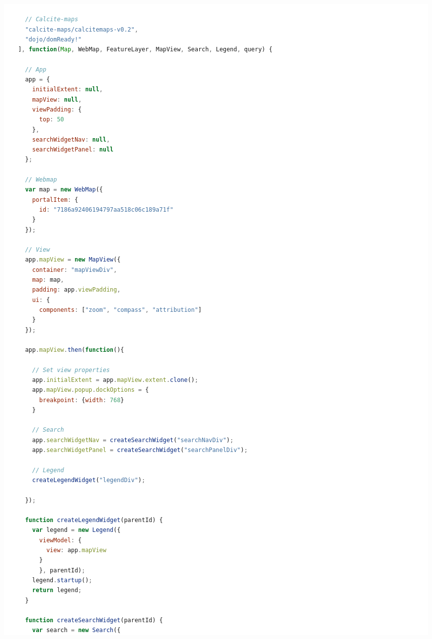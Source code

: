   ```javascript
        
        // Calcite-maps
        "calcite-maps/calcitemaps-v0.2",
        "dojo/domReady!"
      ], function(Map, WebMap, FeatureLayer, MapView, Search, Legend, query) {
          
        // App
        app = {
          initialExtent: null,
          mapView: null,
          viewPadding: {
            top: 50
          },
          searchWidgetNav: null,
          searchWidgetPanel: null
        };

        // Webmap
        var map = new WebMap({
          portalItem: {
            id: "7186a92406194797aa518c06c189a71f"
          }
        });

        // View
        app.mapView = new MapView({
          container: "mapViewDiv",
          map: map,
          padding: app.viewPadding,
          ui: { 
            components: ["zoom", "compass", "attribution"] 
          }
        });

        app.mapView.then(function(){

          // Set view properties
          app.initialExtent = app.mapView.extent.clone();
          app.mapView.popup.dockOptions = {
            breakpoint: {width: 768}
          }
          
          // Search
          app.searchWidgetNav = createSearchWidget("searchNavDiv");
          app.searchWidgetPanel = createSearchWidget("searchPanelDiv");

          // Legend
          createLegendWidget("legendDiv");

        });

        function createLegendWidget(parentId) {
          var legend = new Legend({
            viewModel: {
              view: app.mapView
            }
            }, parentId);
          legend.startup();
          return legend;
        }
        
        function createSearchWidget(parentId) {
          var search = new Search({
  ```